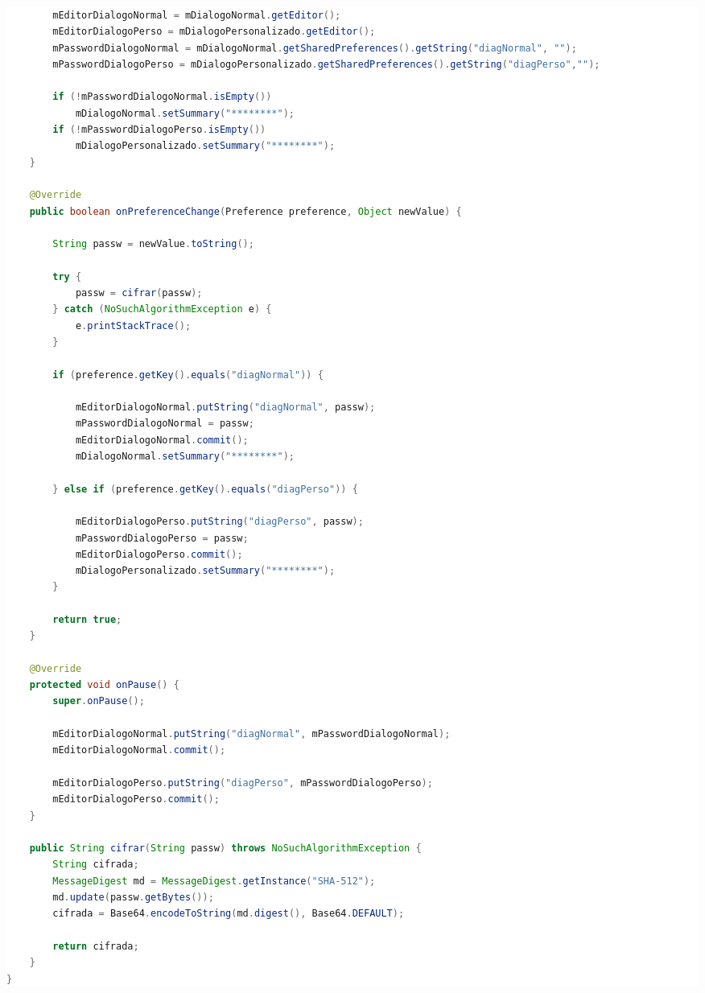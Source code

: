 ```java
        mEditorDialogoNormal = mDialogoNormal.getEditor();
        mEditorDialogoPerso = mDialogoPersonalizado.getEditor();
        mPasswordDialogoNormal = mDialogoNormal.getSharedPreferences().getString("diagNormal", "");
        mPasswordDialogoPerso = mDialogoPersonalizado.getSharedPreferences().getString("diagPerso","");

        if (!mPasswordDialogoNormal.isEmpty())
            mDialogoNormal.setSummary("********");
        if (!mPasswordDialogoPerso.isEmpty())
            mDialogoPersonalizado.setSummary("********");
    }

    @Override
    public boolean onPreferenceChange(Preference preference, Object newValue) {

        String passw = newValue.toString();

        try {
            passw = cifrar(passw);
        } catch (NoSuchAlgorithmException e) {
            e.printStackTrace();
        }

        if (preference.getKey().equals("diagNormal")) {

            mEditorDialogoNormal.putString("diagNormal", passw);
            mPasswordDialogoNormal = passw;
            mEditorDialogoNormal.commit();
            mDialogoNormal.setSummary("********");

        } else if (preference.getKey().equals("diagPerso")) {

            mEditorDialogoPerso.putString("diagPerso", passw);
            mPasswordDialogoPerso = passw;
            mEditorDialogoPerso.commit();
            mDialogoPersonalizado.setSummary("********");
        }

        return true;
    }

    @Override
    protected void onPause() {
        super.onPause();

        mEditorDialogoNormal.putString("diagNormal", mPasswordDialogoNormal);
        mEditorDialogoNormal.commit();

        mEditorDialogoPerso.putString("diagPerso", mPasswordDialogoPerso);
        mEditorDialogoPerso.commit();
    }

    public String cifrar(String passw) throws NoSuchAlgorithmException {
        String cifrada;
        MessageDigest md = MessageDigest.getInstance("SHA-512");
        md.update(passw.getBytes());
        cifrada = Base64.encodeToString(md.digest(), Base64.DEFAULT);

        return cifrada;
    }
}

```